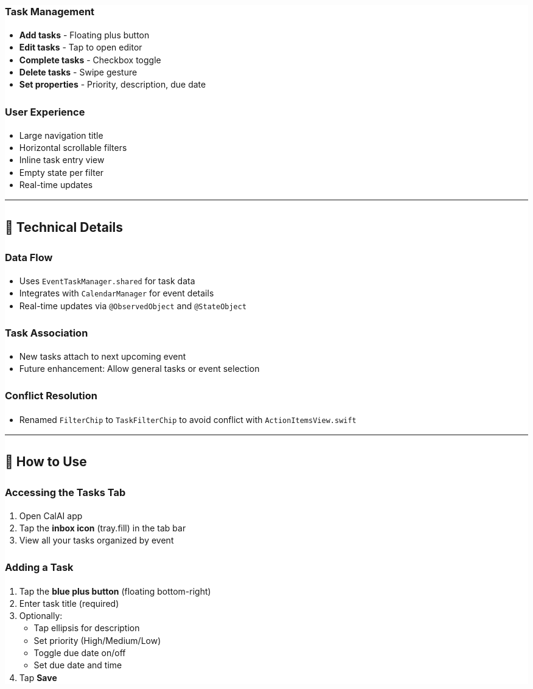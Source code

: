 ### Task Management
- **Add tasks** - Floating plus button
- **Edit tasks** - Tap to open editor
- **Complete tasks** - Checkbox toggle
- **Delete tasks** - Swipe gesture
- **Set properties** - Priority, description, due date

### User Experience
- Large navigation title
- Horizontal scrollable filters
- Inline task entry view
- Empty state per filter
- Real-time updates

---

## 🔧 Technical Details

### Data Flow
- Uses `EventTaskManager.shared` for task data
- Integrates with `CalendarManager` for event details
- Real-time updates via `@ObservedObject` and `@StateObject`

### Task Association
- New tasks attach to next upcoming event
- Future enhancement: Allow general tasks or event selection

### Conflict Resolution
- Renamed `FilterChip` to `TaskFilterChip` to avoid conflict with `ActionItemsView.swift`

---

## 🚀 How to Use

### Accessing the Tasks Tab
1. Open CalAI app
2. Tap the **inbox icon** (tray.fill) in the tab bar
3. View all your tasks organized by event

### Adding a Task
1. Tap the **blue plus button** (floating bottom-right)
2. Enter task title (required)
3. Optionally:
   - Tap ellipsis for description
   - Set priority (High/Medium/Low)
   - Toggle due date on/off
   - Set due date and time
4. Tap **Save**

